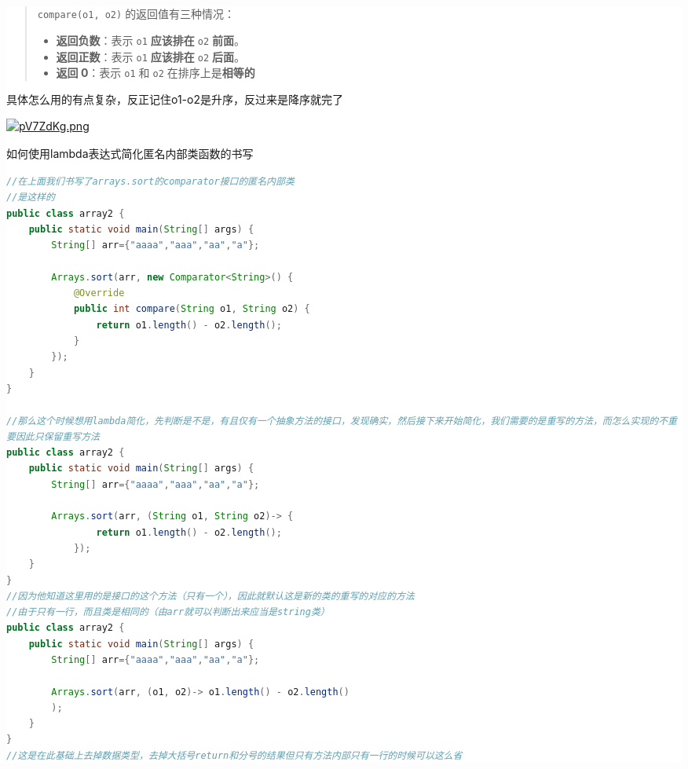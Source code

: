 

>`compare(o1, o2)` 的返回值有三种情况：
>
>- **返回负数**：表示 `o1` **应该排在** `o2` **前面**。
>- **返回正数**：表示 `o1` **应该排在** `o2` **后面**。
>- **返回 0**：表示 `o1` 和 `o2` 在排序上是**相等的**

具体怎么用的有点复杂，反正记住o1-o2是升序，反过来是降序就完了







[![pV7ZdKg.png](https://s21.ax1x.com/2025/10/05/pV7ZdKg.png)](https://imgse.com/i/pV7ZdKg)

如何使用lambda表达式简化匿名内部类函数的书写



```java
//在上面我们书写了arrays.sort的comparator接口的匿名内部类
//是这样的
public class array2 {
    public static void main(String[] args) {
        String[] arr={"aaaa","aaa","aa","a"};

        Arrays.sort(arr, new Comparator<String>() {
            @Override
            public int compare(String o1, String o2) {
                return o1.length() - o2.length();
            }
        });
    }
}

//那么这个时候想用lambda简化，先判断是不是，有且仅有一个抽象方法的接口，发现确实，然后接下来开始简化，我们需要的是重写的方法，而怎么实现的不重要因此只保留重写方法
public class array2 {
    public static void main(String[] args) {
        String[] arr={"aaaa","aaa","aa","a"};

        Arrays.sort(arr, (String o1, String o2)-> {
                return o1.length() - o2.length();
            });
    }
}
//因为他知道这里用的是接口的这个方法（只有一个），因此就默认这是新的类的重写的对应的方法
//由于只有一行，而且类是相同的（由arr就可以判断出来应当是string类）
public class array2 {
    public static void main(String[] args) {
        String[] arr={"aaaa","aaa","aa","a"};

        Arrays.sort(arr, (o1, o2)-> o1.length() - o2.length()
        );
    }
}
//这是在此基础上去掉数据类型，去掉大括号return和分号的结果但只有方法内部只有一行的时候可以这么省

```
